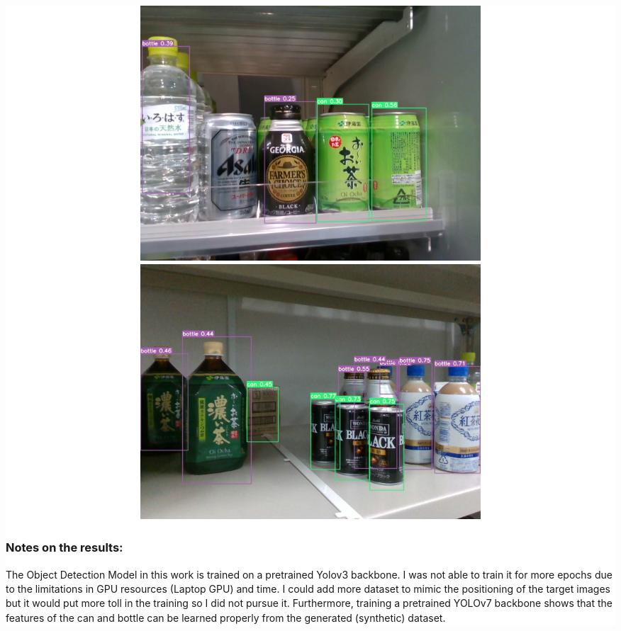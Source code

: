 <p align="center"><img src="assets/ODM_results/001_yolov7_bb.png" width="480"\><img src="assets/ODM_results/005_yolov7_bb.png" width="480"\></p>

### Notes on the results:
The Object Detection Model in this work is trained on a pretrained Yolov3 backbone. I was not able to train it for more epochs due to the limitations in GPU resources (Laptop GPU) and time. I could add more dataset to mimic the positioning of the target images but it would put more toll in the training so I did not pursue it. Furthermore, training a pretrained YOLOv7 backbone shows that the features of the can and bottle can be learned properly from the generated (synthetic) dataset. 

